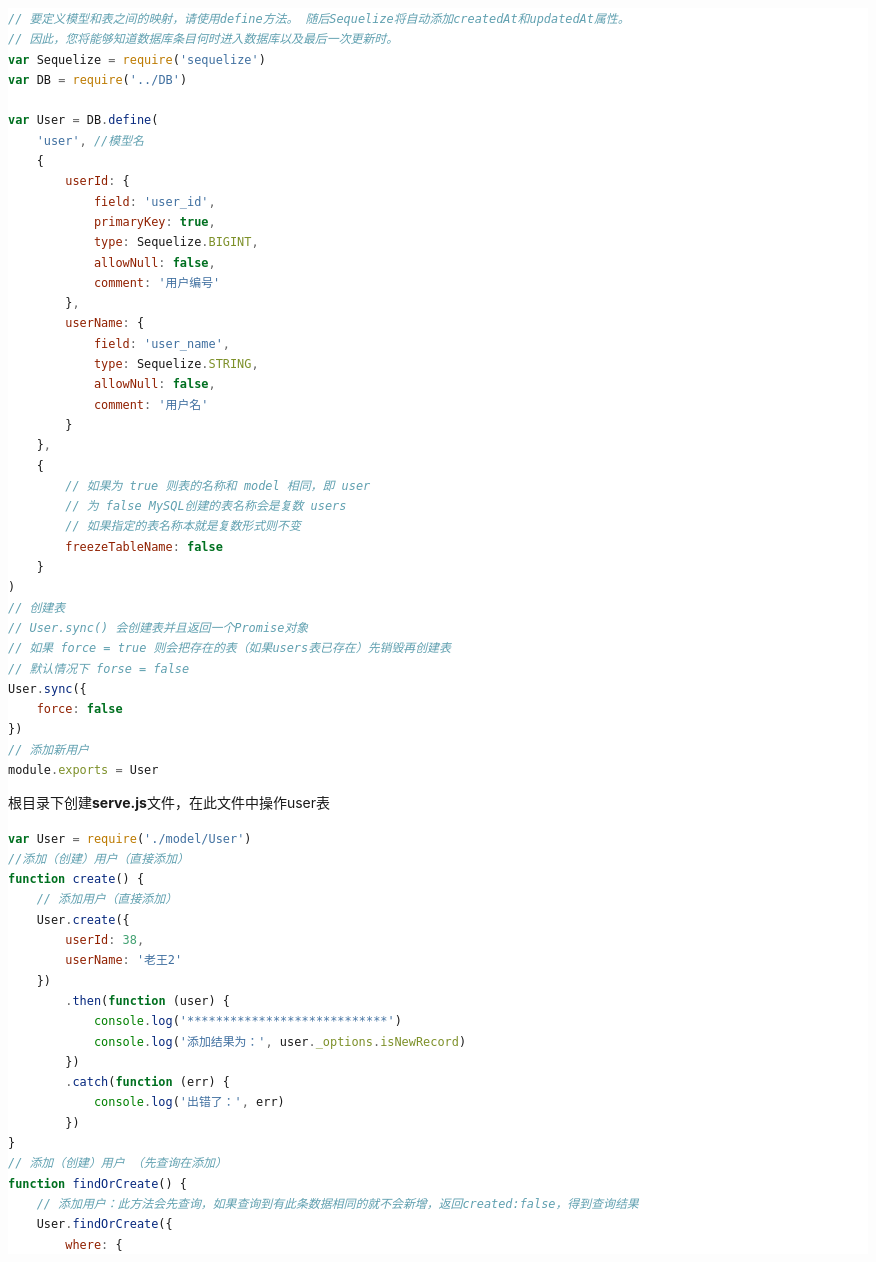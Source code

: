 ```javascript
// 要定义模型和表之间的映射，请使用define方法。 随后Sequelize将自动添加createdAt和updatedAt属性。
// 因此，您将能够知道数据库条目何时进入数据库以及最后一次更新时。
var Sequelize = require('sequelize')
var DB = require('../DB')

var User = DB.define(
    'user', //模型名
    {
        userId: {
            field: 'user_id',
            primaryKey: true,
            type: Sequelize.BIGINT,
            allowNull: false,
		    comment: '用户编号'
        },
        userName: {
            field: 'user_name',
            type: Sequelize.STRING,
            allowNull: false,
		    comment: '用户名'
        }
    },
    {
        // 如果为 true 则表的名称和 model 相同，即 user
        // 为 false MySQL创建的表名称会是复数 users
        // 如果指定的表名称本就是复数形式则不变
        freezeTableName: false
    }
)
// 创建表
// User.sync() 会创建表并且返回一个Promise对象
// 如果 force = true 则会把存在的表（如果users表已存在）先销毁再创建表
// 默认情况下 forse = false
User.sync({
    force: false
})
// 添加新用户
module.exports = User
```

根目录下创建**serve.js**文件，在此文件中操作user表

```javascript
var User = require('./model/User')
//添加（创建）用户（直接添加）
function create() {
    // 添加用户（直接添加）
    User.create({
        userId: 38,
        userName: '老王2'
    })
        .then(function (user) {
            console.log('****************************')
            console.log('添加结果为：', user._options.isNewRecord)
        })
        .catch(function (err) {
            console.log('出错了：', err)
        })
}
// 添加（创建）用户 （先查询在添加）
function findOrCreate() {
    // 添加用户：此方法会先查询，如果查询到有此条数据相同的就不会新增，返回created:false，得到查询结果
    User.findOrCreate({
        where: {
```